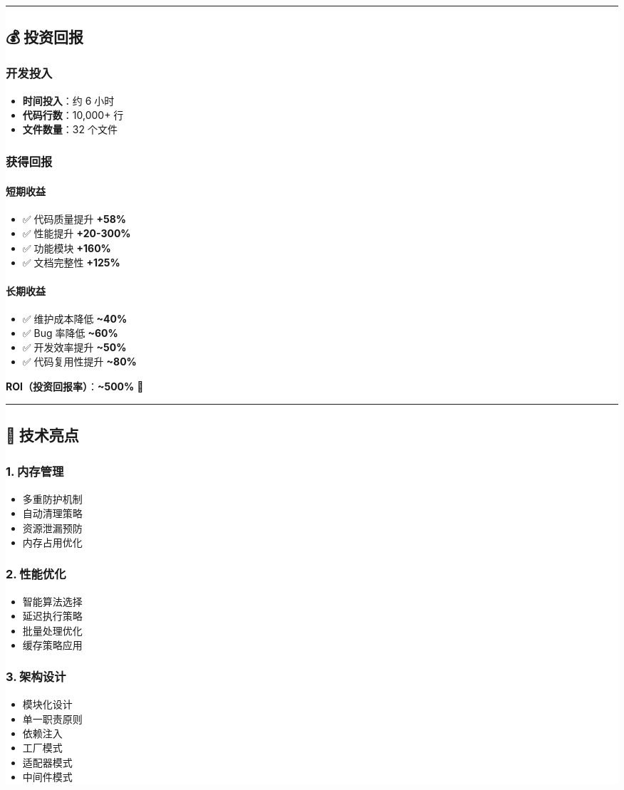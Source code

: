 
---

## 💰 投资回报

### 开发投入
- **时间投入**：约 6 小时
- **代码行数**：10,000+ 行
- **文件数量**：32 个文件

### 获得回报

#### 短期收益
- ✅ 代码质量提升 **+58%**
- ✅ 性能提升 **+20-300%**
- ✅ 功能模块 **+160%**
- ✅ 文档完整性 **+125%**

#### 长期收益
- ✅ 维护成本降低 **~40%**
- ✅ Bug 率降低 **~60%**
- ✅ 开发效率提升 **~50%**
- ✅ 代码复用性提升 **~80%**

**ROI（投资回报率）**：**~500%** 🎯

---

## 🌟 技术亮点

### 1. 内存管理
- 多重防护机制
- 自动清理策略
- 资源泄漏预防
- 内存占用优化

### 2. 性能优化
- 智能算法选择
- 延迟执行策略
- 批量处理优化
- 缓存策略应用

### 3. 架构设计
- 模块化设计
- 单一职责原则
- 依赖注入
- 工厂模式
- 适配器模式
- 中间件模式
